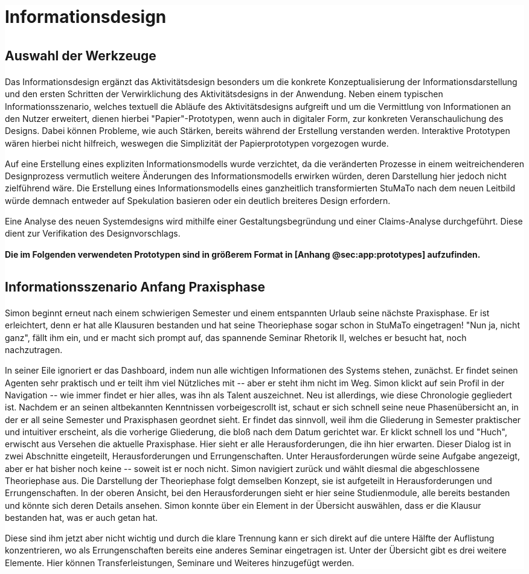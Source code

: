 # Informationsdesign

## Auswahl der Werkzeuge

Das Informationsdesign ergänzt das Aktivitätsdesign besonders um die konkrete Konzeptualisierung der Informationsdarstellung und den ersten Schritten der Verwirklichung des Aktivitätsdesigns in der Anwendung. Neben einem typischen Informationsszenario, welches textuell die Abläufe des Aktivitätsdesigns aufgreift und um die Vermittlung von Informationen an den Nutzer erweitert, dienen hierbei "Papier"-Prototypen, wenn auch in digitaler Form, zur konkreten Veranschaulichung des Designs. Dabei können Probleme, wie auch Stärken, bereits während der Erstellung verstanden werden. Interaktive Prototypen wären hierbei nicht hilfreich, weswegen die Simplizität der Papierprototypen vorgezogen wurde.

Auf eine Erstellung eines expliziten Informationsmodells wurde verzichtet, da die veränderten Prozesse in einem weitreichenderen Designprozess vermutlich weitere Änderungen des Informationsmodells erwirken würden, deren Darstellung hier jedoch nicht zielführend wäre. Die Erstellung eines Informationsmodells eines ganzheitlich transformierten StuMaTo nach dem neuen Leitbild würde demnach entweder auf Spekulation basieren oder ein deutlich breiteres Design erfordern.

Eine Analyse des neuen Systemdesigns wird mithilfe einer Gestaltungsbegründung und einer Claims-Analyse durchgeführt. Diese dient zur Verifikation des Designvorschlags.

**Die im Folgenden verwendeten Prototypen sind in größerem Format in [Anhang @sec:app:prototypes] aufzufinden.**

## Informationsszenario Anfang Praxisphase


Simon beginnt erneut nach einem schwierigen Semester und einem entspannten Urlaub seine nächste Praxisphase. Er ist erleichtert, denn er hat alle Klausuren bestanden und hat seine Theoriephase sogar schon in StuMaTo eingetragen! "Nun ja, nicht ganz", fällt ihm ein, und er macht sich prompt auf, das spannende Seminar Rhetorik II, welches er besucht hat, noch nachzutragen.

In seiner Eile ignoriert er das Dashboard, indem nun alle wichtigen Informationen des Systems stehen, zunächst. Er findet seinen Agenten sehr praktisch und er teilt ihm viel Nützliches mit -- aber er steht ihm nicht im Weg. Simon klickt auf sein Profil in der Navigation -- wie immer findet er hier alles, was ihn als Talent auszeichnet. Neu ist allerdings, wie diese Chronologie gegliedert ist. Nachdem er an seinen altbekannten Kenntnissen vorbeigescrollt ist, schaut er sich schnell seine neue Phasenübersicht an, in der er all seine Semester und Praxisphasen geordnet sieht. Er findet das sinnvoll, weil ihm die Gliederung in Semester praktischer und intuitiver erscheint, als die vorherige Gliederung, die bloß nach dem Datum gerichtet war. Er klickt schnell los und "Huch", erwischt aus Versehen die aktuelle Praxisphase. Hier sieht er alle Herausforderungen, die ihn hier erwarten. Dieser Dialog ist in zwei Abschnitte eingeteilt, Herausforderungen und Errungenschaften. Unter Herausforderungen würde seine Aufgabe angezeigt, aber er hat bisher noch keine -- soweit ist er noch nicht. Simon navigiert zurück und wählt diesmal die abgeschlossene Theoriephase aus. Die Darstellung der Theoriephase folgt demselben Konzept, sie ist aufgeteilt in Herausforderungen und Errungenschaften. In der oberen Ansicht, bei den Herausforderungen sieht er hier seine Studienmodule, alle bereits bestanden und könnte sich deren Details ansehen. Simon konnte über ein Element in der Übersicht auswählen, dass er die Klausur bestanden hat, was er auch getan hat.

Diese sind ihm jetzt aber nicht wichtig und durch die klare Trennung kann er sich direkt auf die untere Hälfte der Auflistung konzentrieren, wo als Errungenschaften bereits eine anderes Seminar eingetragen ist. Unter der Übersicht gibt es drei weitere Elemente. Hier können Transferleistungen, Seminare und Weiteres hinzugefügt werden. 
